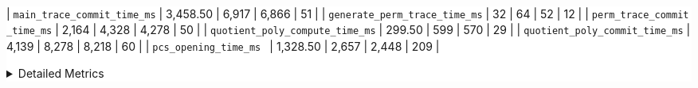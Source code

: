 | `main_trace_commit_time_ms` |  3,458.50 |  6,917 |  6,866 |  51 |
| `generate_perm_trace_time_ms` |  32 |  64 |  52 |  12 |
| `perm_trace_commit_time_ms` |  2,164 |  4,328 |  4,278 |  50 |
| `quotient_poly_compute_time_ms` |  299.50 |  599 |  570 |  29 |
| `quotient_poly_commit_time_ms` |  4,139 |  8,278 |  8,218 |  60 |
| `pcs_opening_time_ms ` |  1,328.50 |  2,657 |  2,448 |  209 |



<details>
<summary>Detailed Metrics</summary>

| air_name | block_number | quotient_deg | interactions | constraints |
| --- | --- | --- | --- | --- |
| AccessAdapterAir<16> | 22001121 | 2 | 5 | 12 | 
| AccessAdapterAir<2> | 22001121 | 2 | 5 | 12 | 
| AccessAdapterAir<32> | 22001121 | 2 | 5 | 12 | 
| AccessAdapterAir<4> | 22001121 | 2 | 5 | 12 | 
| AccessAdapterAir<8> | 22001121 | 2 | 5 | 12 | 
| BitwiseOperationLookupAir<8> | 22001121 | 2 | 2 | 4 | 
| KeccakVmAir | 22001121 | 2 | 321 | 4,513 | 
| MemoryMerkleAir<8> | 22001121 | 2 | 4 | 39 | 
| PersistentBoundaryAir<8> | 22001121 | 2 | 3 | 7 | 
| PhantomAir | 22001121 | 2 | 3 | 5 | 
| Poseidon2PeripheryAir<BabyBearParameters>, 1> | 22001121 | 2 | 1 | 286 | 
| ProgramAir | 22001121 | 1 | 1 | 4 | 
| RangeTupleCheckerAir<2> | 22001121 | 1 | 1 | 4 | 
| Rv32HintStoreAir | 22001121 | 2 | 18 | 28 | 
| Sha256VmAir | 22001121 | 2 | 50 | 663 | 
| VariableRangeCheckerAir | 22001121 | 1 | 1 | 4 | 
| VmAirWrapper<Rv32BaseAluAdapterAir, BaseAluCoreAir<4, 8> | 22001121 | 2 | 20 | 37 | 
| VmAirWrapper<Rv32BaseAluAdapterAir, LessThanCoreAir<4, 8> | 22001121 | 2 | 18 | 40 | 
| VmAirWrapper<Rv32BaseAluAdapterAir, ShiftCoreAir<4, 8> | 22001121 | 2 | 24 | 91 | 
| VmAirWrapper<Rv32BranchAdapterAir, BranchEqualCoreAir<4> | 22001121 | 2 | 11 | 20 | 
| VmAirWrapper<Rv32BranchAdapterAir, BranchLessThanCoreAir<4, 8> | 22001121 | 2 | 13 | 35 | 
| VmAirWrapper<Rv32CondRdWriteAdapterAir, Rv32JalLuiCoreAir> | 22001121 | 2 | 10 | 18 | 
| VmAirWrapper<Rv32HeapAdapterAir<2, 32, 32>, BaseAluCoreAir<32, 8> | 22001121 | 2 | 61 | 126 | 
| VmAirWrapper<Rv32HeapAdapterAir<2, 32, 32>, LessThanCoreAir<32, 8> | 22001121 | 2 | 31 | 129 | 
| VmAirWrapper<Rv32HeapAdapterAir<2, 32, 32>, MultiplicationCoreAir<32, 8> | 22001121 | 2 | 61 | 57 | 
| VmAirWrapper<Rv32HeapAdapterAir<2, 32, 32>, ShiftCoreAir<32, 8> | 22001121 | 2 | 79 | 2,161 | 
| VmAirWrapper<Rv32HeapBranchAdapterAir<2, 32>, BranchEqualCoreAir<32> | 22001121 | 2 | 20 | 55 | 
| VmAirWrapper<Rv32HeapBranchAdapterAir<2, 32>, BranchLessThanCoreAir<32, 8> | 22001121 | 2 | 22 | 126 | 